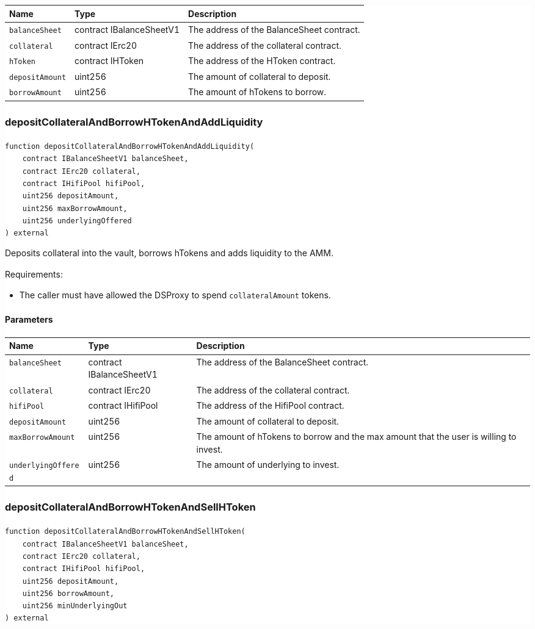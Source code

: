 | Name            | Type                     | Description                               |
| :-------------- | :----------------------- | :---------------------------------------- |
| `balanceSheet`  | contract IBalanceSheetV1 | The address of the BalanceSheet contract. |
| `collateral`    | contract IErc20          | The address of the collateral contract.   |
| `hToken`        | contract IHToken         | The address of the HToken contract.       |
| `depositAmount` | uint256                  | The amount of collateral to deposit.      |
| `borrowAmount`  | uint256                  | The amount of hTokens to borrow.          |

### depositCollateralAndBorrowHTokenAndAddLiquidity

```solidity
function depositCollateralAndBorrowHTokenAndAddLiquidity(
    contract IBalanceSheetV1 balanceSheet,
    contract IErc20 collateral,
    contract IHifiPool hifiPool,
    uint256 depositAmount,
    uint256 maxBorrowAmount,
    uint256 underlyingOffered
) external
```

Deposits collateral into the vault, borrows hTokens and adds liquidity to the AMM.

Requirements:

- The caller must have allowed the DSProxy to spend `collateralAmount` tokens.

#### Parameters

| Name                | Type                     | Description                                                                            |
| :------------------ | :----------------------- | :------------------------------------------------------------------------------------- |
| `balanceSheet`      | contract IBalanceSheetV1 | The address of the BalanceSheet contract.                                              |
| `collateral`        | contract IErc20          | The address of the collateral contract.                                                |
| `hifiPool`          | contract IHifiPool       | The address of the HifiPool contract.                                                  |
| `depositAmount`     | uint256                  | The amount of collateral to deposit.                                                   |
| `maxBorrowAmount`   | uint256                  | The amount of hTokens to borrow and the max amount that the user is willing to invest. |
| `underlyingOffered` | uint256                  | The amount of underlying to invest.                                                    |

### depositCollateralAndBorrowHTokenAndSellHToken

```solidity
function depositCollateralAndBorrowHTokenAndSellHToken(
    contract IBalanceSheetV1 balanceSheet,
    contract IErc20 collateral,
    contract IHifiPool hifiPool,
    uint256 depositAmount,
    uint256 borrowAmount,
    uint256 minUnderlyingOut
) external
```
